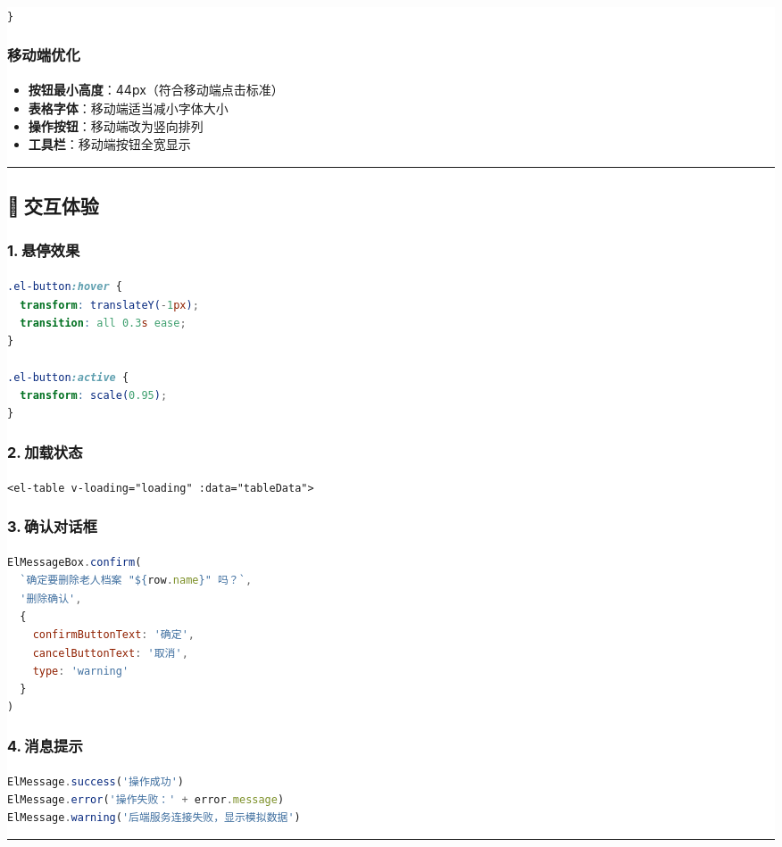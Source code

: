 ```scss
}
```

### 移动端优化
- **按钮最小高度**：44px（符合移动端点击标准）
- **表格字体**：移动端适当减小字体大小
- **操作按钮**：移动端改为竖向排列
- **工具栏**：移动端按钮全宽显示

---

## 🎯 交互体验

### 1. 悬停效果
```scss
.el-button:hover {
  transform: translateY(-1px);
  transition: all 0.3s ease;
}

.el-button:active {
  transform: scale(0.95);
}
```

### 2. 加载状态
```vue
<el-table v-loading="loading" :data="tableData">
```

### 3. 确认对话框
```javascript
ElMessageBox.confirm(
  `确定要删除老人档案 "${row.name}" 吗？`,
  '删除确认',
  {
    confirmButtonText: '确定',
    cancelButtonText: '取消',
    type: 'warning'
  }
)
```

### 4. 消息提示
```javascript
ElMessage.success('操作成功')
ElMessage.error('操作失败：' + error.message)
ElMessage.warning('后端服务连接失败，显示模拟数据')
```

---
